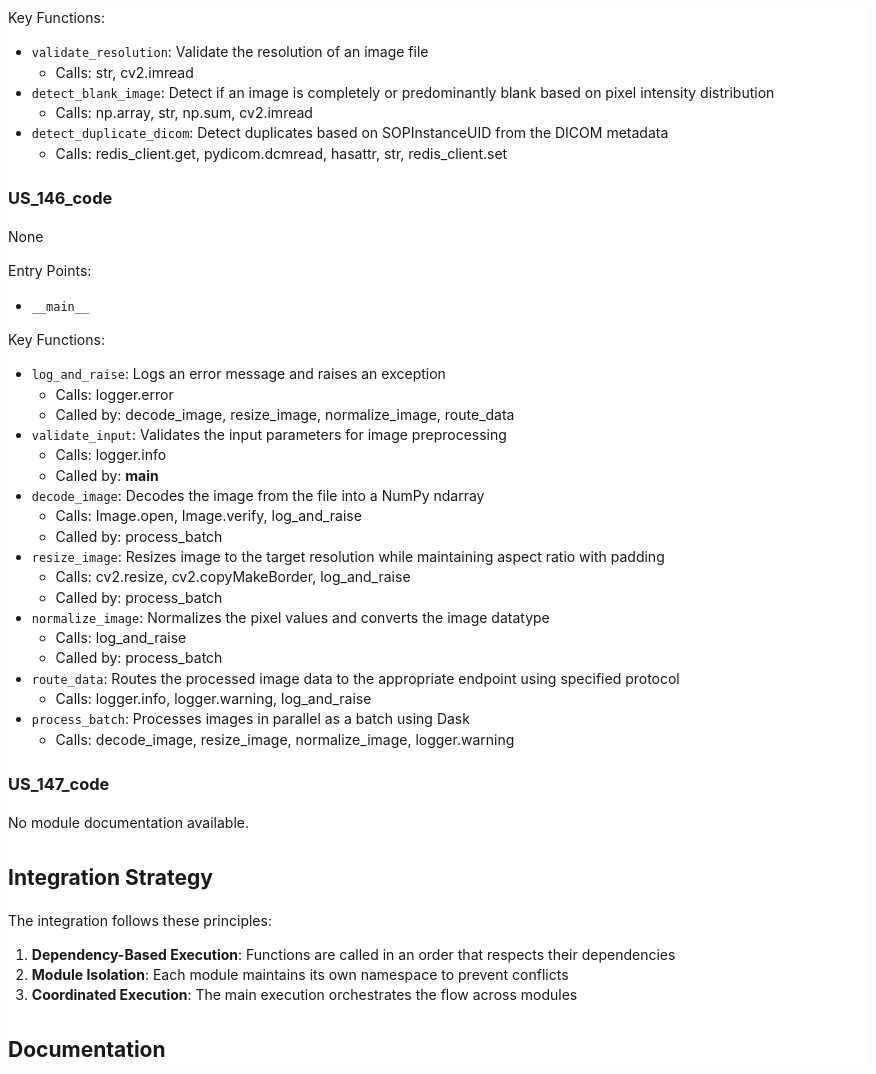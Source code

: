 Key Functions:
- `validate_resolution`: Validate the resolution of an image file
  - Calls: str, cv2.imread
- `detect_blank_image`: Detect if an image is completely or predominantly blank based on pixel intensity distribution
  - Calls: np.array, str, np.sum, cv2.imread
- `detect_duplicate_dicom`: Detect duplicates based on SOPInstanceUID from the DICOM metadata
  - Calls: redis_client.get, pydicom.dcmread, hasattr, str, redis_client.set

### US_146_code
None

Entry Points:
- `__main__`

Key Functions:
- `log_and_raise`: Logs an error message and raises an exception
  - Calls: logger.error
  - Called by: decode_image, resize_image, normalize_image, route_data
- `validate_input`: Validates the input parameters for image preprocessing
  - Calls: logger.info
  - Called by: __main__
- `decode_image`: Decodes the image from the file into a NumPy ndarray
  - Calls: Image.open, Image.verify, log_and_raise
  - Called by: process_batch
- `resize_image`: Resizes image to the target resolution while maintaining aspect ratio with padding
  - Calls: cv2.resize, cv2.copyMakeBorder, log_and_raise
  - Called by: process_batch
- `normalize_image`: Normalizes the pixel values and converts the image datatype
  - Calls: log_and_raise
  - Called by: process_batch
- `route_data`: Routes the processed image data to the appropriate endpoint using specified protocol
  - Calls: logger.info, logger.warning, log_and_raise
- `process_batch`: Processes images in parallel as a batch using Dask
  - Calls: decode_image, resize_image, normalize_image, logger.warning

### US_147_code
No module documentation available.

## Integration Strategy

The integration follows these principles:

1. **Dependency-Based Execution**: Functions are called in an order that respects their dependencies
2. **Module Isolation**: Each module maintains its own namespace to prevent conflicts
3. **Coordinated Execution**: The main execution orchestrates the flow across modules

## Documentation
